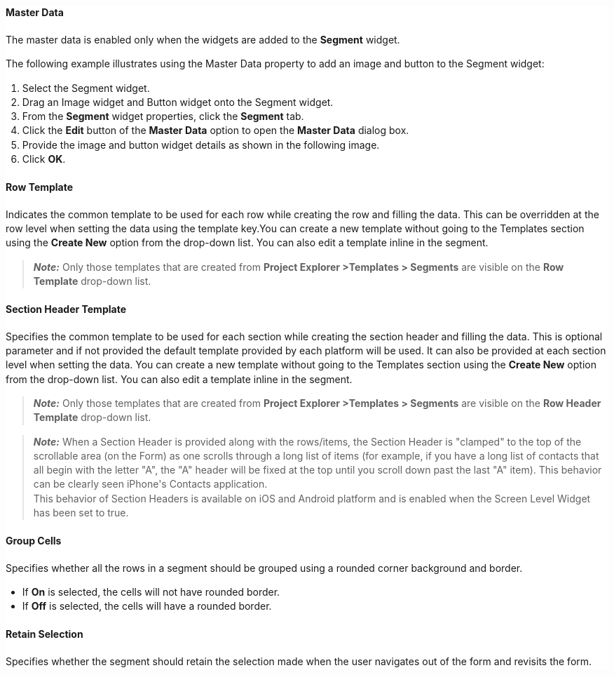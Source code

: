 #### Master Data

The master data is enabled only when the widgets are added to the **Segment** widget.

The following example illustrates using the Master Data property to add an image and button to the Segment widget:

1.  Select the Segment widget.
2.  Drag an Image widget and Button widget onto the Segment widget.
3.  From the **Segment** widget properties, click the **Segment** tab.
4.  Click the **Edit** button of the **Master Data** option to open the **Master Data** dialog box.
5.  Provide the image and button widget details as shown in the following image.
6.  Click **OK**.

#### Row Template

Indicates the common template to be used for each row while creating the row and filling the data. This can be overridden at the row level when setting the data using the template key.You can create a new template without going to the Templates section using the **Create New** option from the drop-down list. You can also edit a template inline in the segment.

> **_Note:_** Only those templates that are created from **Project Explorer >Templates > Segments** are visible on the **Row Template** drop-down list.

#### Section Header Template

Specifies the common template to be used for each section while creating the section header and filling the data. This is optional parameter and if not provided the default template provided by each platform will be used. It can also be provided at each section level when setting the data. You can create a new template without going to the Templates section using the **Create New** option from the drop-down list. You can also edit a template inline in the segment.

> **_Note:_** Only those templates that are created from **Project Explorer >Templates > Segments** are visible on the **Row Header Template** drop-down list.

> **_Note:_** When a Section Header is provided along with the rows/items, the Section Header is "clamped" to the top of the scrollable area (on the Form) as one scrolls through a long list of items (for example, if you have a long list of contacts that all begin with the letter "A", the "A" header will be fixed at the top until you scroll down past the last "A" item). This behavior can be clearly seen iPhone's Contacts application.  
This behavior of Section Headers is available on iOS and Android platform and is enabled when the Screen Level Widget has been set to true.  

#### Group Cells

Specifies whether all the rows in a segment should be grouped using a rounded corner background and border.

*   If **On** is selected, the cells will not have rounded border.
*   If **Off** is selected, the cells will have a rounded border.

#### Retain Selection

Specifies whether the segment should retain the selection made when the user navigates out of the form and revisits the form.
